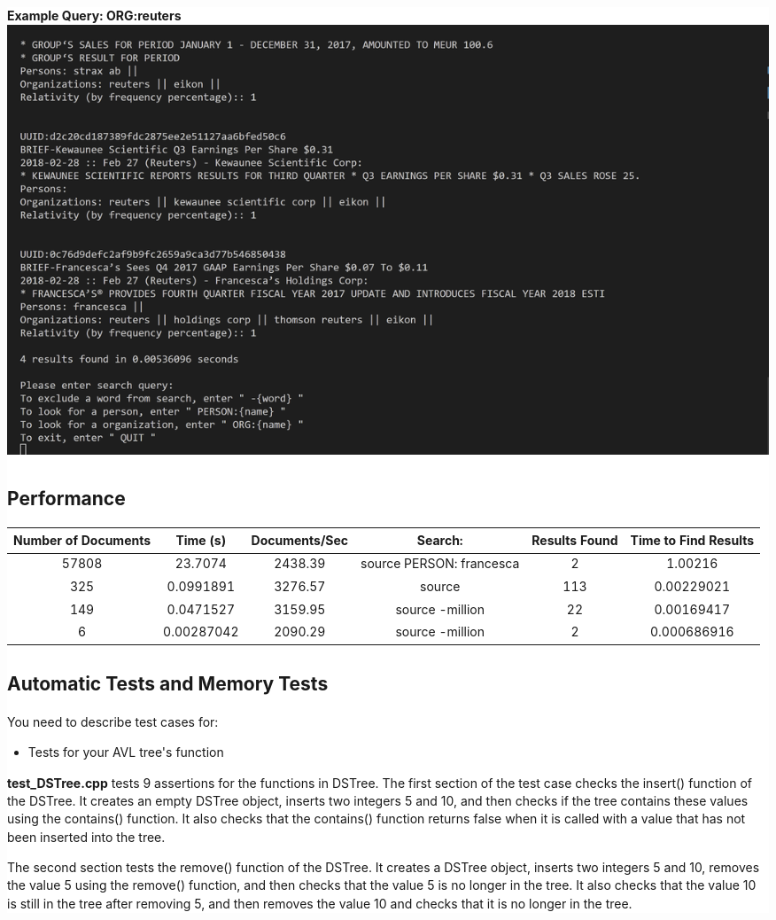 
**Example Query: ORG:reuters**
![Screenshot of my program's using Org](./documentationPNG/orgs.png)



## Performance
| Number of Documents      | Time (s) | Documents/Sec | Search:              | Results Found | Time to Find Results |
| :-----------: | :-----------------: | :--------: | :-----------:            | :--------------:     | :--------------: |
| 57808         |          23.7074    |  2438.39   | source PERSON: francesca |     2                | 1.00216      |
| 325           |          0.0991891  |  3276.57   | source                   |     113              | 0.00229021   |
| 149           |  0.0471527          |  3159.95   |  source -million         |     22               |  0.00169417  |
|  6            | 0.00287042          |   2090.29  | source -million          |     2                |  0.000686916 |

## Automatic Tests and Memory Tests
You need to describe test cases for:
- Tests for your AVL tree's function

**test_DSTree.cpp** tests 9 assertions for the functions in DSTree. The first section of the test case checks the insert() function of the DSTree. It creates an empty DSTree object, inserts two integers 5 and 10, and then checks if the tree contains these values using the contains() function. It also checks that the contains() function returns false when it is called with a value that has not been inserted into the tree. 

The second section tests the remove() function of the DSTree. It creates a DSTree object, inserts two integers 5 and 10, removes the value 5 using the remove() function, and then checks that the value 5 is no longer in the tree. It also checks that the value 10 is still in the tree after removing 5, and then removes the value 10 and checks that it is no longer in the tree.
